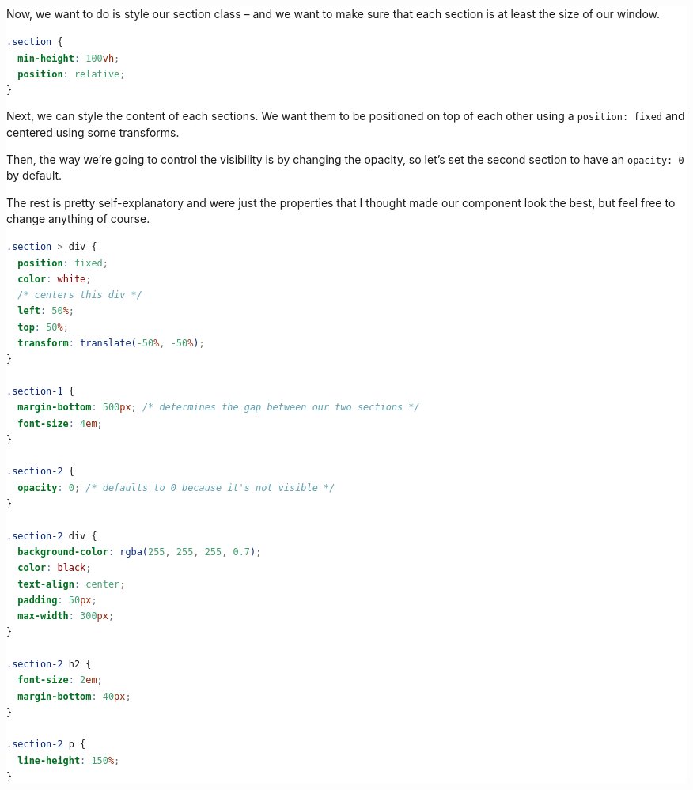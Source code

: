 Now, we want to do is style our section class – and we want to make sure that each section is at least the size of our window.

```css
.section {
  min-height: 100vh;
  position: relative;
}
```

Next, we can style the content of each sections. We want them to be positioned on top of each other using a `position: fixed` and centered using some transforms.

Then, the way we’re going to control the visibility is by changing the opacity, so let’s set the second section to have an `opacity: 0` by default.

The rest is pretty self-explanatory and were just the properties that I thought made our component look the best, but feel free to change anything of course.

```css
.section > div {
  position: fixed;
  color: white;
  /* centers this div */
  left: 50%;
  top: 50%;
  transform: translate(-50%, -50%);
}

.section-1 {
  margin-bottom: 500px; /* determines the gap between our two sections */
  font-size: 4em;
}

.section-2 {
  opacity: 0; /* defaults to 0 because it's not visible */
}

.section-2 div {
  background-color: rgba(255, 255, 255, 0.7);
  color: black;
  text-align: center;
  padding: 50px;
  max-width: 300px;
}

.section-2 h2 {
  font-size: 2em;
  margin-bottom: 40px;
}

.section-2 p {
  line-height: 150%;
}
```
